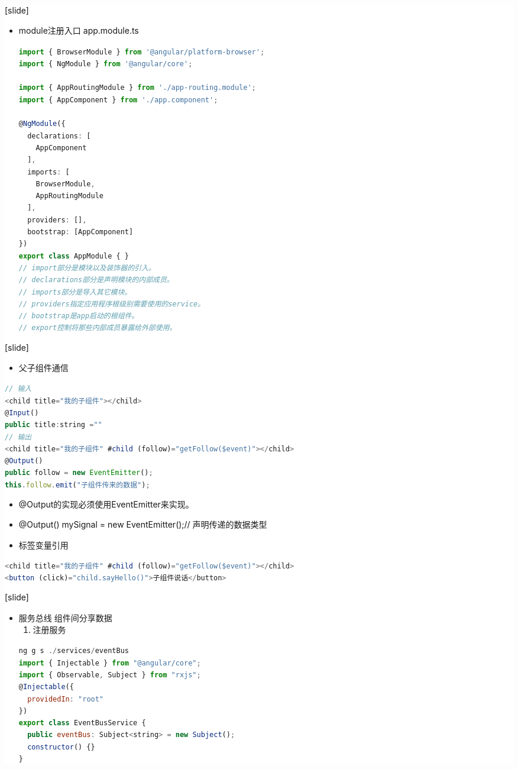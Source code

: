 [slide]
- module注册入口 app.module.ts

  ``` TypeScript
  import { BrowserModule } from '@angular/platform-browser';
  import { NgModule } from '@angular/core';

  import { AppRoutingModule } from './app-routing.module';
  import { AppComponent } from './app.component';

  @NgModule({
    declarations: [
      AppComponent
    ],
    imports: [
      BrowserModule,
      AppRoutingModule
    ],
    providers: [],
    bootstrap: [AppComponent]
  })
  export class AppModule { }
  // import部分是模块以及装饰器的引入。
  // declarations部分是声明模块的内部成员。
  // imports部分是导入其它模块。
  // providers指定应用程序根级别需要使用的service。
  // bootstrap是app启动的根组件。
  // export控制将那些内部成员暴露给外部使用。
  ```

[slide]
- 父子组件通信
```javascript
// 输入
<child title="我的子组件"></child>
@Input()
public title:string =""
// 输出
<child title="我的子组件" #child (follow)="getFollow($event)"></child>
@Output()
public follow = new EventEmitter();
this.follow.emit("子组件传来的数据");
```
 - @Output的实现必须使用EventEmitter来实现。

 - @Output() mySignal = new EventEmitter<boolean>();// 声明传递的数据类型

 - 标签变量引用
  ```javascript
  <child title="我的子组件" #child (follow)="getFollow($event)"></child>
  <button (click)="child.sayHello()">子组件说话</button>
  ```
[slide]
- 服务总线 组件间分享数据
  1. 注册服务
  ```javascript
  ng g s ./services/eventBus
  import { Injectable } from "@angular/core";
  import { Observable, Subject } from "rxjs";
  @Injectable({
    providedIn: "root"
  })
  export class EventBusService {
    public eventBus: Subject<string> = new Subject();
    constructor() {}
  }
  ```
